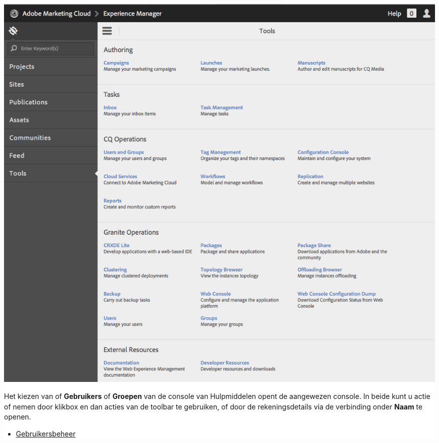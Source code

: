 ![ console van Hulpmiddelen ](assets/chlimage_1-72a.png)

Het kiezen van of **Gebruikers** of **Groepen** van de console van Hulpmiddelen opent de aangewezen console. In beide kunt u actie of nemen door klikbox en dan acties van de toolbar te gebruiken, of door de rekeningsdetails via de verbinding onder **Naam** te openen.

* [Gebruikersbeheer](#user-administration)
